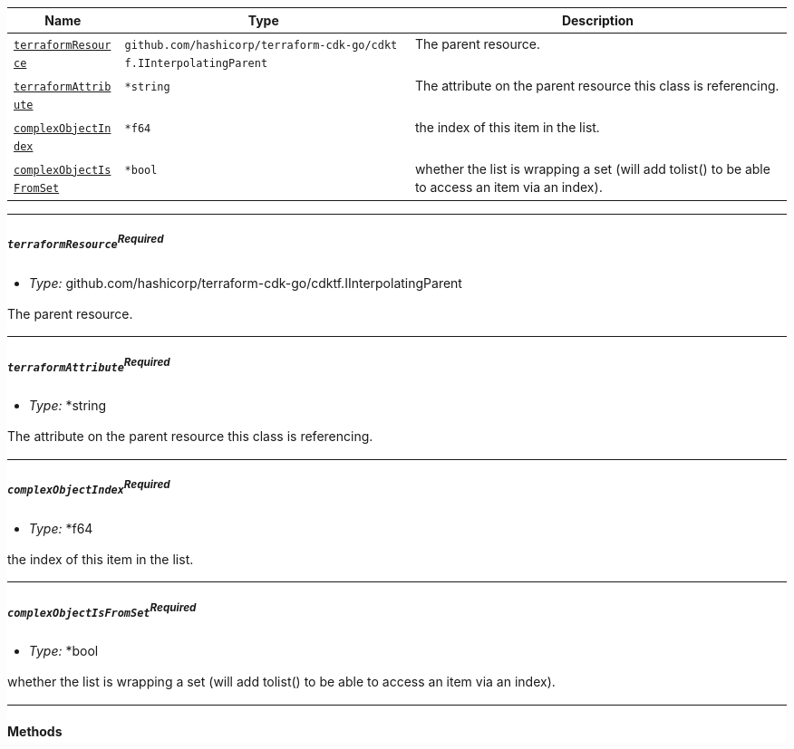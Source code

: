 | **Name** | **Type** | **Description** |
| --- | --- | --- |
| <code><a href="#@cdktf/provider-databricks.sqlEndpoint.SqlEndpointHealthFailureReasonOutputReference.Initializer.parameter.terraformResource">terraformResource</a></code> | <code>github.com/hashicorp/terraform-cdk-go/cdktf.IInterpolatingParent</code> | The parent resource. |
| <code><a href="#@cdktf/provider-databricks.sqlEndpoint.SqlEndpointHealthFailureReasonOutputReference.Initializer.parameter.terraformAttribute">terraformAttribute</a></code> | <code>*string</code> | The attribute on the parent resource this class is referencing. |
| <code><a href="#@cdktf/provider-databricks.sqlEndpoint.SqlEndpointHealthFailureReasonOutputReference.Initializer.parameter.complexObjectIndex">complexObjectIndex</a></code> | <code>*f64</code> | the index of this item in the list. |
| <code><a href="#@cdktf/provider-databricks.sqlEndpoint.SqlEndpointHealthFailureReasonOutputReference.Initializer.parameter.complexObjectIsFromSet">complexObjectIsFromSet</a></code> | <code>*bool</code> | whether the list is wrapping a set (will add tolist() to be able to access an item via an index). |

---

##### `terraformResource`<sup>Required</sup> <a name="terraformResource" id="@cdktf/provider-databricks.sqlEndpoint.SqlEndpointHealthFailureReasonOutputReference.Initializer.parameter.terraformResource"></a>

- *Type:* github.com/hashicorp/terraform-cdk-go/cdktf.IInterpolatingParent

The parent resource.

---

##### `terraformAttribute`<sup>Required</sup> <a name="terraformAttribute" id="@cdktf/provider-databricks.sqlEndpoint.SqlEndpointHealthFailureReasonOutputReference.Initializer.parameter.terraformAttribute"></a>

- *Type:* *string

The attribute on the parent resource this class is referencing.

---

##### `complexObjectIndex`<sup>Required</sup> <a name="complexObjectIndex" id="@cdktf/provider-databricks.sqlEndpoint.SqlEndpointHealthFailureReasonOutputReference.Initializer.parameter.complexObjectIndex"></a>

- *Type:* *f64

the index of this item in the list.

---

##### `complexObjectIsFromSet`<sup>Required</sup> <a name="complexObjectIsFromSet" id="@cdktf/provider-databricks.sqlEndpoint.SqlEndpointHealthFailureReasonOutputReference.Initializer.parameter.complexObjectIsFromSet"></a>

- *Type:* *bool

whether the list is wrapping a set (will add tolist() to be able to access an item via an index).

---

#### Methods <a name="Methods" id="Methods"></a>
